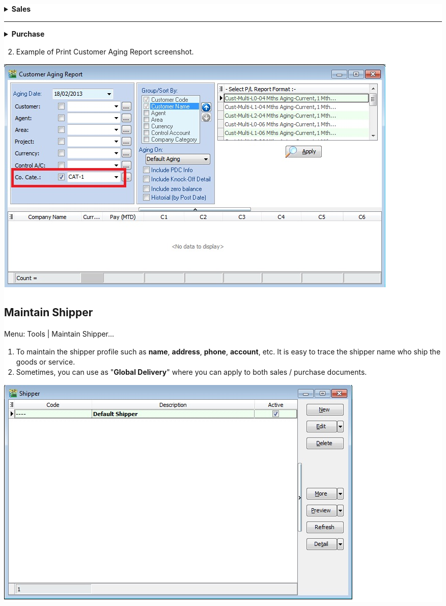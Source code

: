 <details><summary><b>Sales</b></summary></details>

---

<details><summary><b>Purchase</b></summary></details>

2. Example of Print Customer Aging Report screenshot.

![ch71](../../../static/img/getting-started/user-guide/ch71.jpg)

## Maintain Shipper

Menu: Tools | Maintain Shipper...

1. To maintain the shipper profile such as **name**, **address**, **phone**, **account**, etc. It is easy to trace the shipper name who ship the goods or service.
2. Sometimes, you can use as "**Global Delivery**" where you can apply to both sales / purchase documents.

![ch72](../../../static/img/getting-started/user-guide/ch72.jpg)
